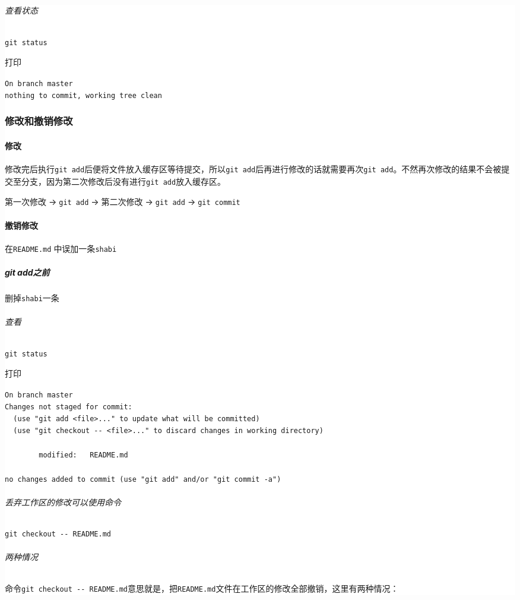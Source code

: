 ###### 查看状态

```
git status
```

打印

```
On branch master
nothing to commit, working tree clean
```

### 修改和撤销修改

#### 修改

修改完后执行`git add`后便将文件放入缓存区等待提交，所以`git add`后再进行修改的话就需要再次`git add`。不然再次修改的结果不会被提交至分支，因为第二次修改后没有进行`git add`放入缓存区。 

第一次修改 -> `git add` -> 第二次修改 -> `git add` -> `git commit` 

#### 撤销修改

在`README.md` 中误加一条`shabi`

##### git add之前

删掉`shabi`一条

###### 查看

```
git status
```

打印

```
On branch master
Changes not staged for commit:
  (use "git add <file>..." to update what will be committed)
  (use "git checkout -- <file>..." to discard changes in working directory)

        modified:   README.md

no changes added to commit (use "git add" and/or "git commit -a")
```

###### 丢弃工作区的修改可以使用命令

```
git checkout -- README.md
```

###### 两种情况

命令`git checkout -- README.md`意思就是，把`README.md`文件在工作区的修改全部撤销，这里有两种情况：
